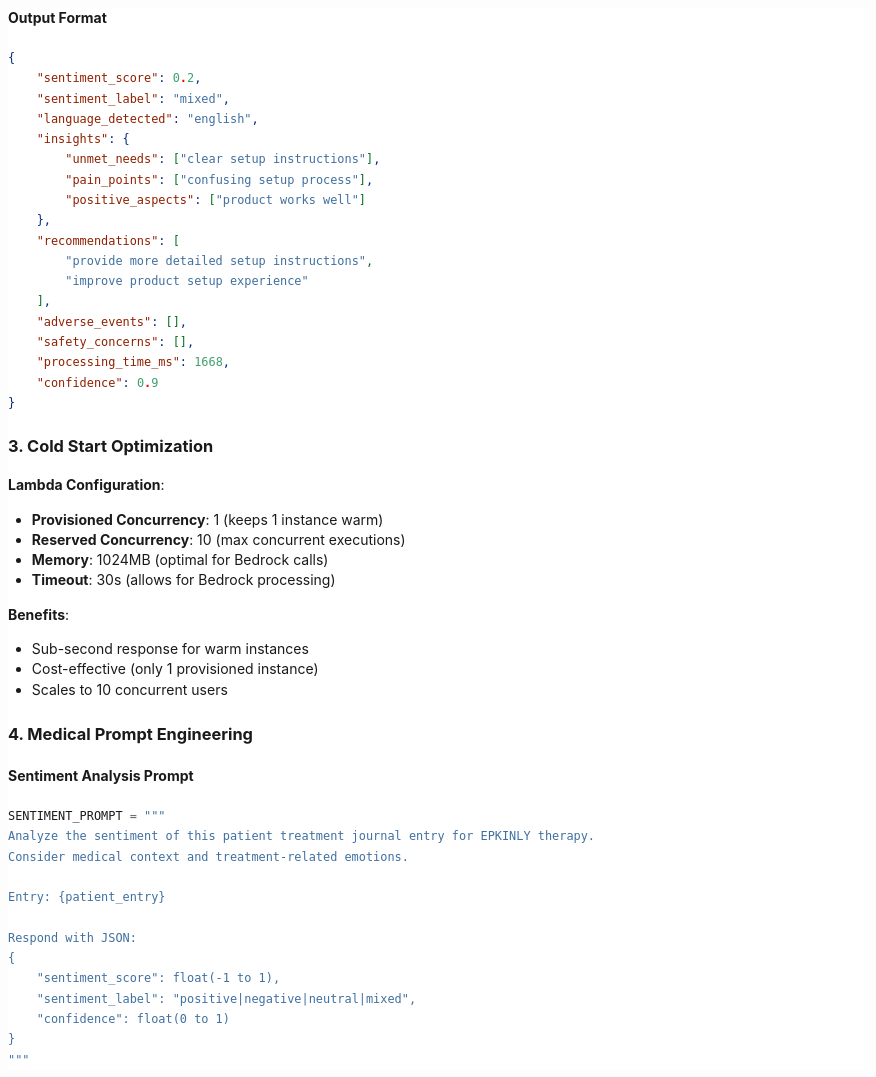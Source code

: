 #### Output Format
```json
{
    "sentiment_score": 0.2,
    "sentiment_label": "mixed",
    "language_detected": "english",
    "insights": {
        "unmet_needs": ["clear setup instructions"],
        "pain_points": ["confusing setup process"],
        "positive_aspects": ["product works well"]
    },
    "recommendations": [
        "provide more detailed setup instructions",
        "improve product setup experience"
    ],
    "adverse_events": [],
    "safety_concerns": [],
    "processing_time_ms": 1668,
    "confidence": 0.9
}
```

### 3. Cold Start Optimization

**Lambda Configuration**:
- **Provisioned Concurrency**: 1 (keeps 1 instance warm)
- **Reserved Concurrency**: 10 (max concurrent executions)
- **Memory**: 1024MB (optimal for Bedrock calls)
- **Timeout**: 30s (allows for Bedrock processing)

**Benefits**:
- Sub-second response for warm instances
- Cost-effective (only 1 provisioned instance)
- Scales to 10 concurrent users

### 4. Medical Prompt Engineering

#### Sentiment Analysis Prompt
```python
SENTIMENT_PROMPT = """
Analyze the sentiment of this patient treatment journal entry for EPKINLY therapy.
Consider medical context and treatment-related emotions.

Entry: {patient_entry}

Respond with JSON:
{
    "sentiment_score": float(-1 to 1),
    "sentiment_label": "positive|negative|neutral|mixed",
    "confidence": float(0 to 1)
}
"""
```
